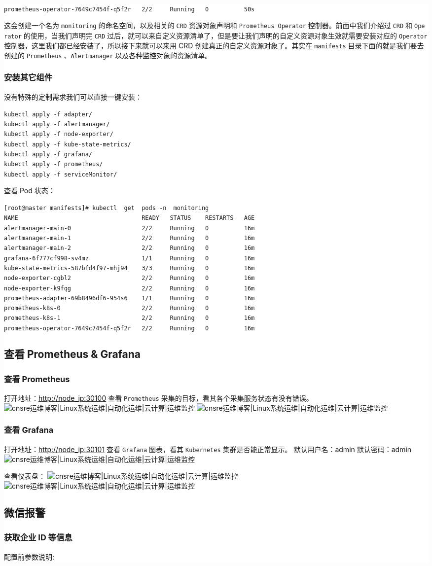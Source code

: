 ``` shell
prometheus-operator-7649c7454f-q5f2r   2/2     Running   0          50s
```
这会创建一个名为 `monitoring` 的命名空间，以及相关的 `CRD` 资源对象声明和 `Prometheus Operator` 控制器。前面中我们介绍过 `CRD` 和 `Operator` 的使用，当我们声明完 `CRD` 过后，就可以来自定义资源清单了，但是要让我们声明的自定义资源对象生效就需要安装对应的 `Operator` 控制器，这里我们都已经安装了，所以接下来就可以来用 CRD 创建真正的自定义资源对象了。其实在 `manifests` 目录下面的就是我们要去创建的 `Prometheus` 、`Alertmanager` 以及各种监控对象的资源清单。
### 安装其它组件
没有特殊的定制需求我们可以直接一键安装：
``` shell
kubectl apply -f adapter/
kubectl apply -f alertmanager/
kubectl apply -f node-exporter/
kubectl apply -f kube-state-metrics/
kubectl apply -f grafana/
kubectl apply -f prometheus/
kubectl apply -f serviceMonitor/
```
查看 Pod 状态：
``` shell
[root@master manifests]# kubectl  get  pods -n  monitoring 
NAME                                   READY   STATUS    RESTARTS   AGE
alertmanager-main-0                    2/2     Running   0          16m
alertmanager-main-1                    2/2     Running   0          16m
alertmanager-main-2                    2/2     Running   0          16m
grafana-6f777cf998-sv4mz               1/1     Running   0          16m
kube-state-metrics-587bfd4f97-mhj94    3/3     Running   0          16m
node-exporter-cgbl2                    2/2     Running   0          16m
node-exporter-k9fqg                    2/2     Running   0          16m
prometheus-adapter-69b8496df6-954s6    1/1     Running   0          16m
prometheus-k8s-0                       2/2     Running   0          16m
prometheus-k8s-1                       2/2     Running   0          16m
prometheus-operator-7649c7454f-q5f2r   2/2     Running   0          16m
```
## 查看 Prometheus & Grafana
### 查看 Prometheus
打开地址：[http://node_ip:30100](https://www.cnsre.cn/posts/210621550392/#查看-prometheus) 查看 `Prometheus` 采集的目标，看其各个采集服务状态有没有错误。
![cnsre运维博客|Linux系统运维|自动化运维|云计算|运维监控](https://cn-north-1-image.s3.cn-north-1.amazonaws.com.cn/cnsre/cnsre/20210622103930.png)
![cnsre运维博客|Linux系统运维|自动化运维|云计算|运维监控](https://cn-north-1-image.s3.cn-north-1.amazonaws.com.cn/cnsre/cnsre/20210622171338.png)
### 查看 Grafana
打开地址：[http://node_ip:30101](https://www.cnsre.cn/posts/210621550392/#查看-grafana) 查看 `Grafana` 图表，看其 `Kubernetes` 集群是否能正常显示。
默认用户名：admin
默认密码：admin
![cnsre运维博客|Linux系统运维|自动化运维|云计算|运维监控](https://cn-north-1-image.s3.cn-north-1.amazonaws.com.cn/cnsre/cnsre/20210622104802.png)

查看仪表盘：
![cnsre运维博客|Linux系统运维|自动化运维|云计算|运维监控](https://cn-north-1-image.s3.cn-north-1.amazonaws.com.cn/cnsre/cnsre/20210622104920.png)
![cnsre运维博客|Linux系统运维|自动化运维|云计算|运维监控](https://cn-north-1-image.s3.cn-north-1.amazonaws.com.cn/cnsre/cnsre/20210622105109.png)
## 微信报警
### 获取企业 ID 等信息
配置前参数说明:
